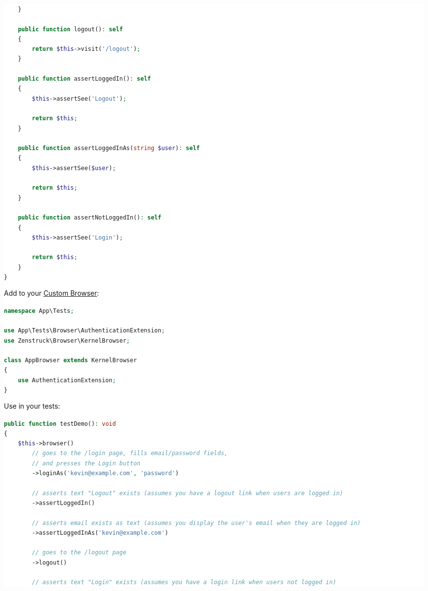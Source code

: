 ```php
    }

    public function logout(): self
    {
        return $this->visit('/logout');
    }

    public function assertLoggedIn(): self
    {
        $this->assertSee('Logout');

        return $this;
    }

    public function assertLoggedInAs(string $user): self
    {
        $this->assertSee($user);

        return $this;
    }

    public function assertNotLoggedIn(): self
    {
        $this->assertSee('Login');

        return $this;
    }
}
```

Add to your [Custom Browser](#custom-browser):

```php
namespace App\Tests;

use App\Tests\Browser\AuthenticationExtension;
use Zenstruck\Browser\KernelBrowser;

class AppBrowser extends KernelBrowser
{
    use AuthenticationExtension;
}
```

Use in your tests:

```php
public function testDemo(): void
{
    $this->browser()
        // goes to the /login page, fills email/password fields,
        // and presses the Login button
        ->loginAs('kevin@example.com', 'password')

        // asserts text "Logout" exists (assumes you have a logout link when users are logged in)
        ->assertLoggedIn()

        // asserts email exists as text (assumes you display the user's email when they are logged in)
        ->assertLoggedInAs('kevin@example.com')

        // goes to the /logout page
        ->logout()

        // asserts text "Login" exists (assumes you have a login link when users not logged in)
```